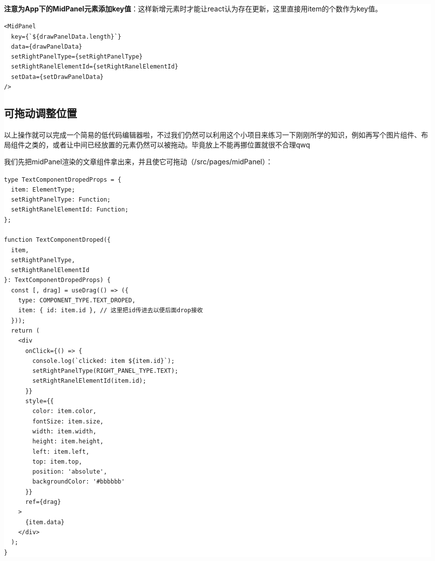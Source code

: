 **注意为App下的MidPanel元素添加key值**：这样新增元素时才能让react认为存在更新，这里直接用item的个数作为key值。

```tsx
<MidPanel
  key={`${drawPanelData.length}`}
  data={drawPanelData}
  setRightPanelType={setRightPanelType}
  setRightRanelElementId={setRightRanelElementId}
  setData={setDrawPanelData}
/>
```

## 可拖动调整位置

以上操作就可以完成一个简易的低代码编辑器啦，不过我们仍然可以利用这个小项目来练习一下刚刚所学的知识，例如再写个图片组件、布局组件之类的，或者让中间已经放置的元素仍然可以被拖动。毕竟放上不能再挪位置就很不合理qwq

我们先把midPanel渲染的文章组件拿出来，并且使它可拖动（/src/pages/midPanel）：

```tsx
type TextComponentDropedProps = {
  item: ElementType;
  setRightPanelType: Function;
  setRightRanelElementId: Function;
};

function TextComponentDroped({
  item,
  setRightPanelType,
  setRightRanelElementId
}: TextComponentDropedProps) {
  const [, drag] = useDrag(() => ({
    type: COMPONENT_TYPE.TEXT_DROPED,
    item: { id: item.id }, // 这里把id传进去以便后面drop接收
  }));
  return (
    <div
      onClick={() => {
        console.log(`clicked: item ${item.id}`);
        setRightPanelType(RIGHT_PANEL_TYPE.TEXT);
        setRightRanelElementId(item.id);
      }}
      style={{
        color: item.color,
        fontSize: item.size,
        width: item.width,
        height: item.height,
        left: item.left,
        top: item.top,
        position: 'absolute',
        backgroundColor: '#bbbbbb'
      }}
      ref={drag}
    >
      {item.data}
    </div>
  );
}
```


  [prop: string]: any;